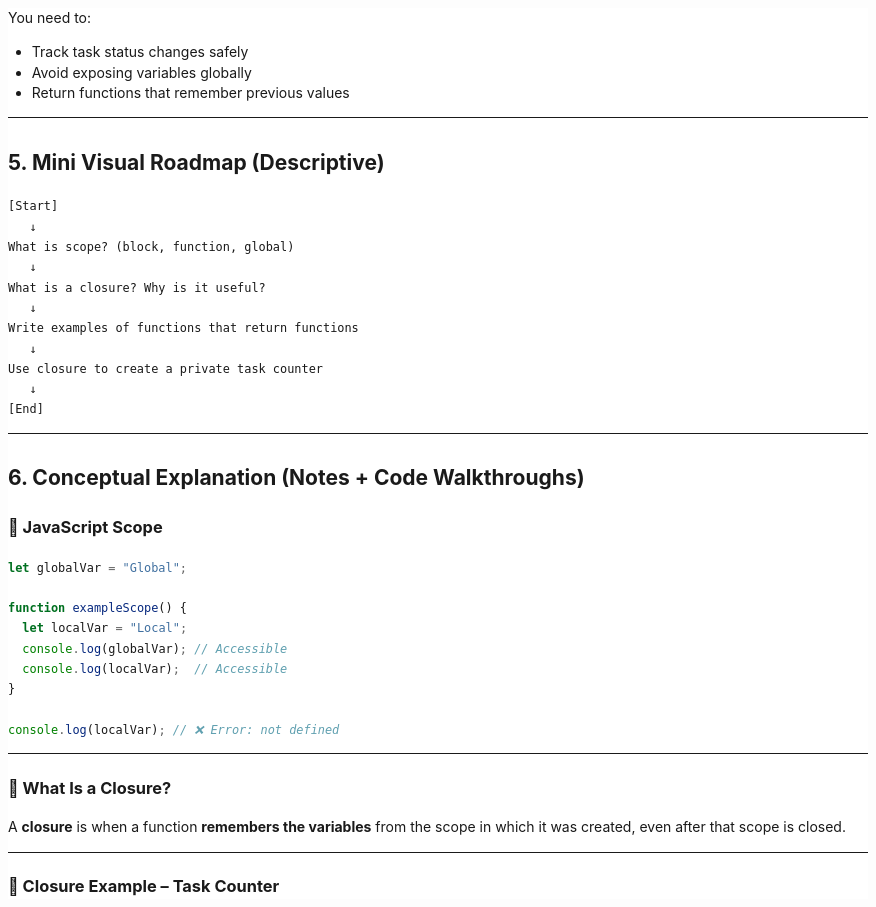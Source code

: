 You need to:
- Track task status changes safely
- Avoid exposing variables globally
- Return functions that remember previous values

---

## **5. Mini Visual Roadmap (Descriptive)**

```
[Start]
   ↓
What is scope? (block, function, global)
   ↓
What is a closure? Why is it useful?
   ↓
Write examples of functions that return functions
   ↓
Use closure to create a private task counter
   ↓
[End]
```

---

## **6. Conceptual Explanation (Notes + Code Walkthroughs)**

### 🔹 JavaScript Scope

```javascript
let globalVar = "Global";

function exampleScope() {
  let localVar = "Local";
  console.log(globalVar); // Accessible
  console.log(localVar);  // Accessible
}

console.log(localVar); // ❌ Error: not defined
```

---

### 🔹 What Is a Closure?

A **closure** is when a function **remembers the variables** from the scope in which it was created, even after that scope is closed.

---

### 🔹 Closure Example – Task Counter
